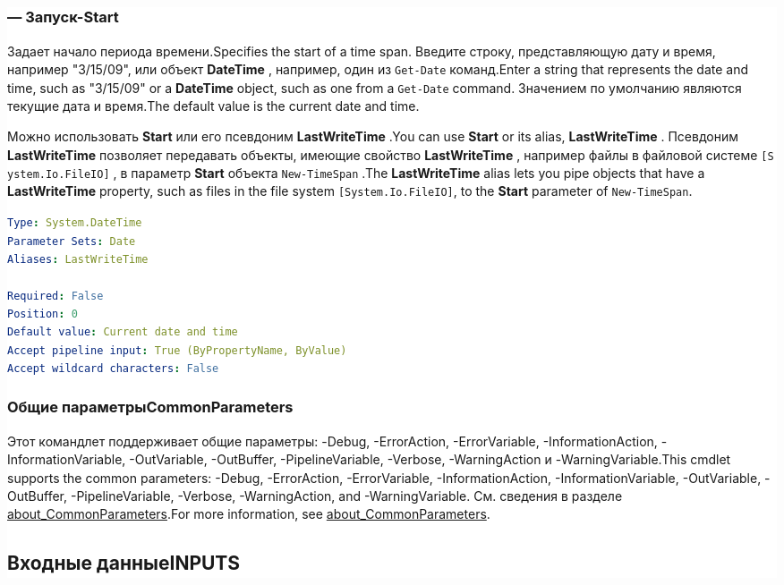 ### <span data-ttu-id="eb7fc-143">— Запуск</span><span class="sxs-lookup"><span data-stu-id="eb7fc-143">-Start</span></span>

<span data-ttu-id="eb7fc-144">Задает начало периода времени.</span><span class="sxs-lookup"><span data-stu-id="eb7fc-144">Specifies the start of a time span.</span></span>
<span data-ttu-id="eb7fc-145">Введите строку, представляющую дату и время, например "3/15/09", или объект **DateTime** , например, один из `Get-Date` команд.</span><span class="sxs-lookup"><span data-stu-id="eb7fc-145">Enter a string that represents the date and time, such as "3/15/09" or a **DateTime** object, such as one from a `Get-Date` command.</span></span> <span data-ttu-id="eb7fc-146">Значением по умолчанию являются текущие дата и время.</span><span class="sxs-lookup"><span data-stu-id="eb7fc-146">The default value is the current date and time.</span></span>

<span data-ttu-id="eb7fc-147">Можно использовать **Start** или его псевдоним **LastWriteTime** .</span><span class="sxs-lookup"><span data-stu-id="eb7fc-147">You can use **Start** or its alias, **LastWriteTime** .</span></span>
<span data-ttu-id="eb7fc-148">Псевдоним **LastWriteTime** позволяет передавать объекты, имеющие свойство **LastWriteTime** , например файлы в файловой системе `[System.Io.FileIO]` , в параметр **Start** объекта `New-TimeSpan` .</span><span class="sxs-lookup"><span data-stu-id="eb7fc-148">The **LastWriteTime** alias lets you pipe objects that have a **LastWriteTime** property, such as files in the file system `[System.Io.FileIO]`, to the **Start** parameter of `New-TimeSpan`.</span></span>

```yaml
Type: System.DateTime
Parameter Sets: Date
Aliases: LastWriteTime

Required: False
Position: 0
Default value: Current date and time
Accept pipeline input: True (ByPropertyName, ByValue)
Accept wildcard characters: False
```

### <span data-ttu-id="eb7fc-149">Общие параметры</span><span class="sxs-lookup"><span data-stu-id="eb7fc-149">CommonParameters</span></span>

<span data-ttu-id="eb7fc-150">Этот командлет поддерживает общие параметры: -Debug, -ErrorAction, -ErrorVariable, -InformationAction, -InformationVariable, -OutVariable, -OutBuffer, -PipelineVariable, -Verbose, -WarningAction и -WarningVariable.</span><span class="sxs-lookup"><span data-stu-id="eb7fc-150">This cmdlet supports the common parameters: -Debug, -ErrorAction, -ErrorVariable, -InformationAction, -InformationVariable, -OutVariable, -OutBuffer, -PipelineVariable, -Verbose, -WarningAction, and -WarningVariable.</span></span> <span data-ttu-id="eb7fc-151">См. сведения в разделе [about_CommonParameters](../Microsoft.PowerShell.Core/About/about_CommonParameters.md).</span><span class="sxs-lookup"><span data-stu-id="eb7fc-151">For more information, see [about_CommonParameters](../Microsoft.PowerShell.Core/About/about_CommonParameters.md).</span></span>

## <span data-ttu-id="eb7fc-152">Входные данные</span><span class="sxs-lookup"><span data-stu-id="eb7fc-152">INPUTS</span></span>
